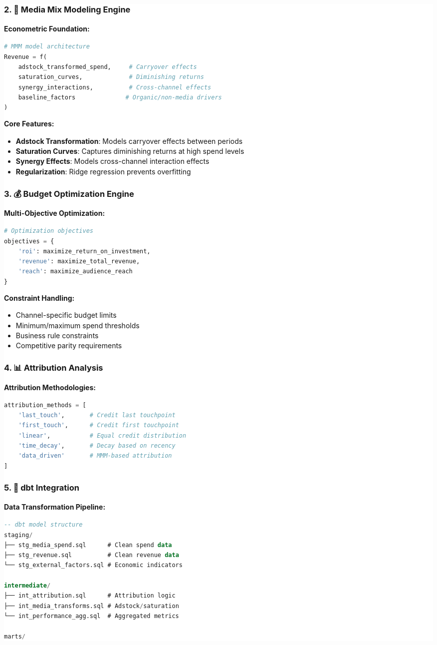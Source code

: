 ### 2. 🧠 Media Mix Modeling Engine

**Econometric Foundation:**
```python
# MMM model architecture
Revenue = f(
    adstock_transformed_spend,     # Carryover effects
    saturation_curves,             # Diminishing returns
    synergy_interactions,          # Cross-channel effects
    baseline_factors              # Organic/non-media drivers
)
```

**Core Features:**
- **Adstock Transformation**: Models carryover effects between periods
- **Saturation Curves**: Captures diminishing returns at high spend levels
- **Synergy Effects**: Models cross-channel interaction effects
- **Regularization**: Ridge regression prevents overfitting

### 3. 💰 Budget Optimization Engine

**Multi-Objective Optimization:**
```python
# Optimization objectives
objectives = {
    'roi': maximize_return_on_investment,
    'revenue': maximize_total_revenue,
    'reach': maximize_audience_reach
}
```

**Constraint Handling:**
- Channel-specific budget limits
- Minimum/maximum spend thresholds
- Business rule constraints
- Competitive parity requirements

### 4. 📊 Attribution Analysis

**Attribution Methodologies:**
```python
attribution_methods = [
    'last_touch',       # Credit last touchpoint
    'first_touch',      # Credit first touchpoint  
    'linear',           # Equal credit distribution
    'time_decay',       # Decay based on recency
    'data_driven'       # MMM-based attribution
]
```

### 5. 🔄 dbt Integration

**Data Transformation Pipeline:**
```sql
-- dbt model structure
staging/
├── stg_media_spend.sql      # Clean spend data
├── stg_revenue.sql          # Clean revenue data
└── stg_external_factors.sql # Economic indicators

intermediate/
├── int_attribution.sql      # Attribution logic
├── int_media_transforms.sql # Adstock/saturation
└── int_performance_agg.sql  # Aggregated metrics

marts/
```